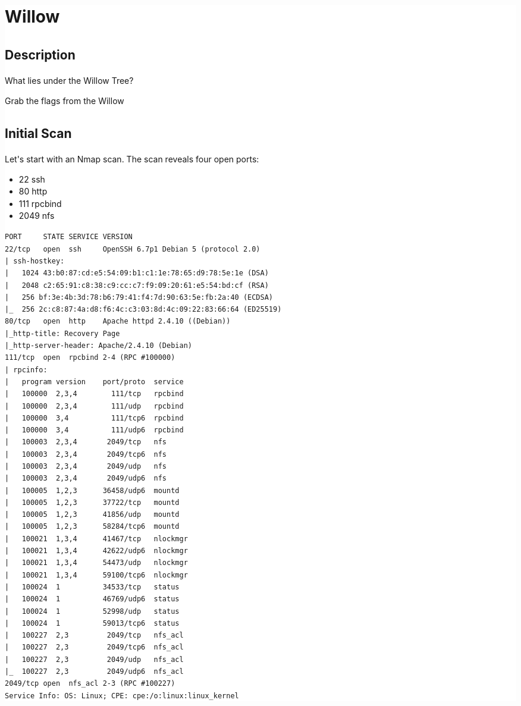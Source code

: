# Willow

## Description

What lies under the Willow Tree?


Grab the flags from the Willow

## Initial Scan

Let's start with an Nmap scan. The scan reveals four open ports:
* 22 ssh
* 80 http
* 111 rpcbind
* 2049 nfs

~~~
PORT     STATE SERVICE VERSION
22/tcp   open  ssh     OpenSSH 6.7p1 Debian 5 (protocol 2.0)
| ssh-hostkey: 
|   1024 43:b0:87:cd:e5:54:09:b1:c1:1e:78:65:d9:78:5e:1e (DSA)
|   2048 c2:65:91:c8:38:c9:cc:c7:f9:09:20:61:e5:54:bd:cf (RSA)
|   256 bf:3e:4b:3d:78:b6:79:41:f4:7d:90:63:5e:fb:2a:40 (ECDSA)
|_  256 2c:c8:87:4a:d8:f6:4c:c3:03:8d:4c:09:22:83:66:64 (ED25519)
80/tcp   open  http    Apache httpd 2.4.10 ((Debian))
|_http-title: Recovery Page
|_http-server-header: Apache/2.4.10 (Debian)
111/tcp  open  rpcbind 2-4 (RPC #100000)
| rpcinfo: 
|   program version    port/proto  service
|   100000  2,3,4        111/tcp   rpcbind
|   100000  2,3,4        111/udp   rpcbind
|   100000  3,4          111/tcp6  rpcbind
|   100000  3,4          111/udp6  rpcbind
|   100003  2,3,4       2049/tcp   nfs
|   100003  2,3,4       2049/tcp6  nfs
|   100003  2,3,4       2049/udp   nfs
|   100003  2,3,4       2049/udp6  nfs
|   100005  1,2,3      36458/udp6  mountd
|   100005  1,2,3      37722/tcp   mountd
|   100005  1,2,3      41856/udp   mountd
|   100005  1,2,3      58284/tcp6  mountd
|   100021  1,3,4      41467/tcp   nlockmgr
|   100021  1,3,4      42622/udp6  nlockmgr
|   100021  1,3,4      54473/udp   nlockmgr
|   100021  1,3,4      59100/tcp6  nlockmgr
|   100024  1          34533/tcp   status
|   100024  1          46769/udp6  status
|   100024  1          52998/udp   status
|   100024  1          59013/tcp6  status
|   100227  2,3         2049/tcp   nfs_acl
|   100227  2,3         2049/tcp6  nfs_acl
|   100227  2,3         2049/udp   nfs_acl
|_  100227  2,3         2049/udp6  nfs_acl
2049/tcp open  nfs_acl 2-3 (RPC #100227)
Service Info: OS: Linux; CPE: cpe:/o:linux:linux_kernel
~~~
